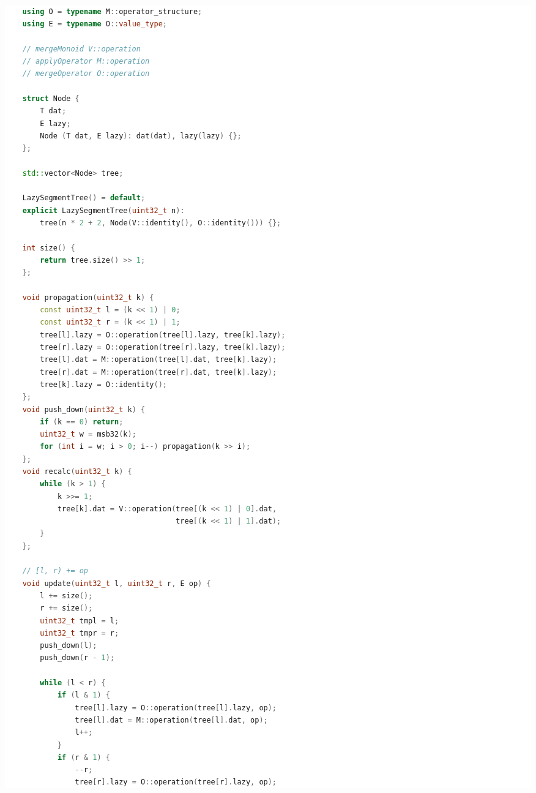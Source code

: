 ```cpp
    using O = typename M::operator_structure;
    using E = typename O::value_type;

    // mergeMonoid V::operation
    // applyOperator M::operation
    // mergeOperator O::operation

    struct Node {
        T dat;
        E lazy;
        Node (T dat, E lazy): dat(dat), lazy(lazy) {};
    };

    std::vector<Node> tree;

    LazySegmentTree() = default;
    explicit LazySegmentTree(uint32_t n):
        tree(n * 2 + 2, Node(V::identity(), O::identity())) {};

    int size() {
        return tree.size() >> 1;
    };
    
    void propagation(uint32_t k) {
        const uint32_t l = (k << 1) | 0;
        const uint32_t r = (k << 1) | 1;
        tree[l].lazy = O::operation(tree[l].lazy, tree[k].lazy);
        tree[r].lazy = O::operation(tree[r].lazy, tree[k].lazy);
        tree[l].dat = M::operation(tree[l].dat, tree[k].lazy);
        tree[r].dat = M::operation(tree[r].dat, tree[k].lazy);
        tree[k].lazy = O::identity();
    };
    void push_down(uint32_t k) {
        if (k == 0) return;
        uint32_t w = msb32(k);
        for (int i = w; i > 0; i--) propagation(k >> i);
    };
    void recalc(uint32_t k) {
        while (k > 1) {
            k >>= 1;
            tree[k].dat = V::operation(tree[(k << 1) | 0].dat,
                                       tree[(k << 1) | 1].dat);
        }
    };
    
    // [l, r) += op
    void update(uint32_t l, uint32_t r, E op) {
        l += size();
        r += size();
        uint32_t tmpl = l;
        uint32_t tmpr = r;
        push_down(l);
        push_down(r - 1);

        while (l < r) {
            if (l & 1) {
                tree[l].lazy = O::operation(tree[l].lazy, op);
                tree[l].dat = M::operation(tree[l].dat, op);
                l++;
            }
            if (r & 1) {
                --r;
                tree[r].lazy = O::operation(tree[r].lazy, op);
```